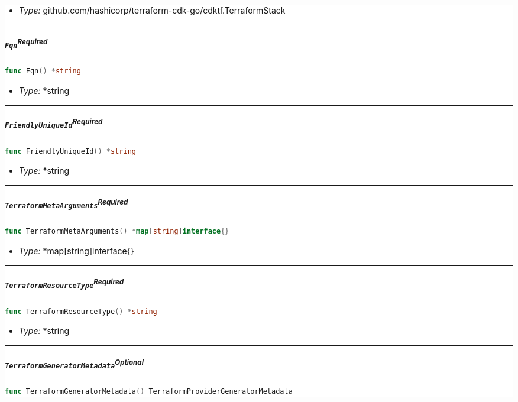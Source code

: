 - *Type:* github.com/hashicorp/terraform-cdk-go/cdktf.TerraformStack

---

##### `Fqn`<sup>Required</sup> <a name="Fqn" id="rhizo-co-terraform-provider-oci.coreIpsec.CoreIpsec.property.fqn"></a>

```go
func Fqn() *string
```

- *Type:* *string

---

##### `FriendlyUniqueId`<sup>Required</sup> <a name="FriendlyUniqueId" id="rhizo-co-terraform-provider-oci.coreIpsec.CoreIpsec.property.friendlyUniqueId"></a>

```go
func FriendlyUniqueId() *string
```

- *Type:* *string

---

##### `TerraformMetaArguments`<sup>Required</sup> <a name="TerraformMetaArguments" id="rhizo-co-terraform-provider-oci.coreIpsec.CoreIpsec.property.terraformMetaArguments"></a>

```go
func TerraformMetaArguments() *map[string]interface{}
```

- *Type:* *map[string]interface{}

---

##### `TerraformResourceType`<sup>Required</sup> <a name="TerraformResourceType" id="rhizo-co-terraform-provider-oci.coreIpsec.CoreIpsec.property.terraformResourceType"></a>

```go
func TerraformResourceType() *string
```

- *Type:* *string

---

##### `TerraformGeneratorMetadata`<sup>Optional</sup> <a name="TerraformGeneratorMetadata" id="rhizo-co-terraform-provider-oci.coreIpsec.CoreIpsec.property.terraformGeneratorMetadata"></a>

```go
func TerraformGeneratorMetadata() TerraformProviderGeneratorMetadata
```
